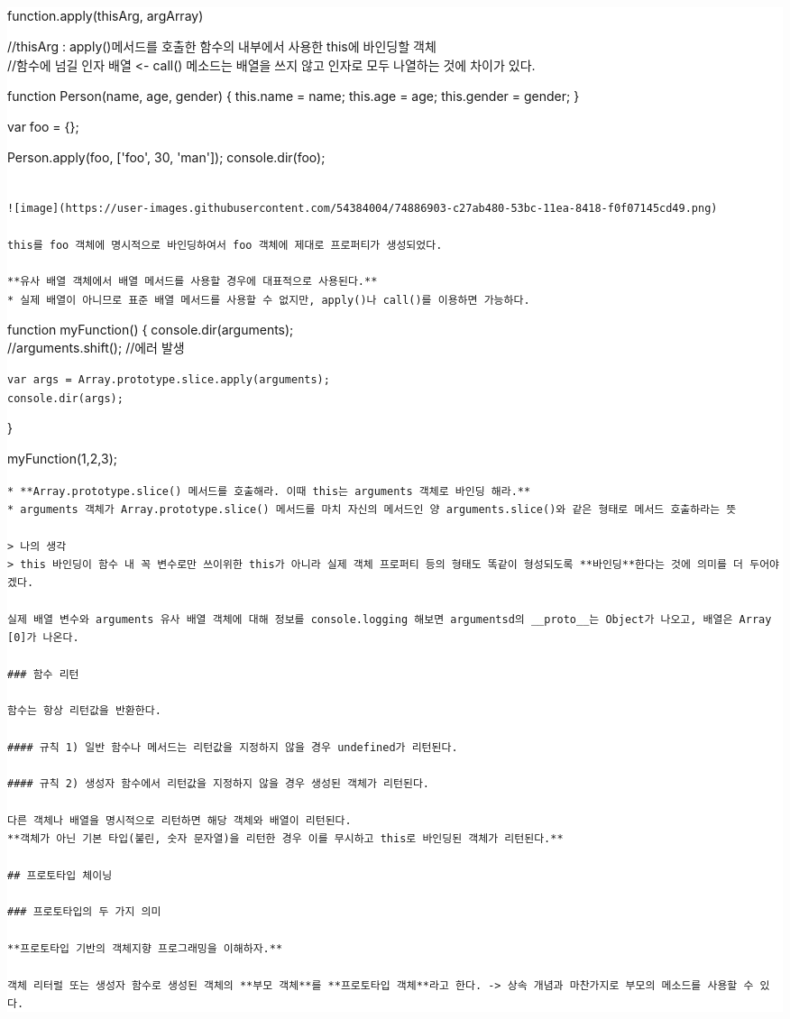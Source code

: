 ```
```
function.apply(thisArg, argArray)  

//thisArg : apply()메서드를 호출한 함수의 내부에서 사용한 this에 바인딩할 객체  
//함수에 넘길 인자 배열 <- call() 메소드는 배열을 쓰지 않고 인자로 모두 나열하는 것에 차이가 있다.  
```

```
function Person(name, age, gender) {
    this.name = name;
    this.age = age; 
    this.gender = gender;
}

var foo = {};

Person.apply(foo, ['foo', 30, 'man']);
console.dir(foo);
```

![image](https://user-images.githubusercontent.com/54384004/74886903-c27ab480-53bc-11ea-8418-f0f07145cd49.png)

this를 foo 객체에 명시적으로 바인딩하여서 foo 객체에 제대로 프로퍼티가 생성되었다.  

**유사 배열 객체에서 배열 메서드를 사용할 경우에 대표적으로 사용된다.**  
* 실제 배열이 아니므로 표준 배열 메서드를 사용할 수 없지만, apply()나 call()를 이용하면 가능하다.  
```
function myFunction() {
    console.dir(arguments);  
    //arguments.shift(); //에러 발생

    var args = Array.prototype.slice.apply(arguments);
    console.dir(args);
}

myFunction(1,2,3);  
```
* **Array.prototype.slice() 메서드를 호출해라. 이때 this는 arguments 객체로 바인딩 해라.**  
* arguments 객체가 Array.prototype.slice() 메서드를 마치 자신의 메서드인 양 arguments.slice()와 같은 형태로 메서드 호출하라는 뜻

> 나의 생각  
> this 바인딩이 함수 내 꼭 변수로만 쓰이위한 this가 아니라 실제 객체 프로퍼티 등의 형태도 똑같이 형성되도록 **바인딩**한다는 것에 의미를 더 두어야 겠다. 

실제 배열 변수와 arguments 유사 배열 객체에 대해 정보를 console.logging 해보면 argumentsd의 __proto__는 Object가 나오고, 배열은 Array[0]가 나온다.  

### 함수 리턴  

함수는 항상 리턴값을 반환한다.  

#### 규칙 1) 일반 함수나 메서드는 리턴값을 지정하지 않을 경우 undefined가 리턴된다.   

#### 규칙 2) 생성자 함수에서 리턴값을 지정하지 않을 경우 생성된 객체가 리턴된다.  

다른 객체나 배열을 명시적으로 리턴하면 해당 객체와 배열이 리턴된다.  
**객체가 아닌 기본 타입(불린, 숫자 문자열)을 리턴한 경우 이를 무시하고 this로 바인딩된 객체가 리턴된다.**  

## 프로토타입 체이닝  

### 프로토타입의 두 가지 의미  

**프로토타입 기반의 객체지향 프로그래밍을 이해하자.**  

객체 리터럴 또는 생성자 함수로 생성된 객체의 **부모 객체**를 **프로토타입 객체**라고 한다. -> 상속 개념과 마찬가지로 부모의 메소드를 사용할 수 있다.  

```